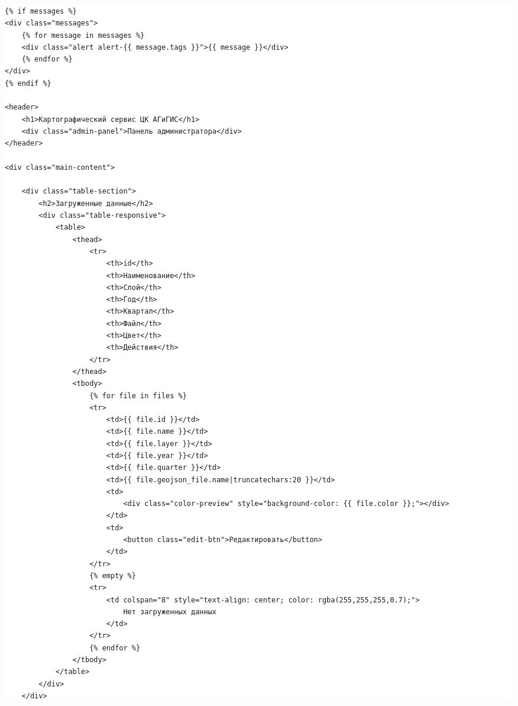     {% if messages %}
    <div class="messages">
        {% for message in messages %}
        <div class="alert alert-{{ message.tags }}">{{ message }}</div>
        {% endfor %}
    </div>
    {% endif %}

    <header>
        <h1>Картографический сервис ЦК АГиГИС</h1>
        <div class="admin-panel">Панель администратора</div>
    </header>
    
    <div class="main-content">
       
        <div class="table-section">
            <h2>Загруженные данные</h2>
            <div class="table-responsive">
                <table>
                    <thead>
                        <tr>
                            <th>id</th>
                            <th>Наименование</th>
                            <th>Слой</th>
                            <th>Год</th>
                            <th>Квартал</th>
                            <th>Файл</th>
                            <th>Цвет</th>
                            <th>Действия</th>
                        </tr>
                    </thead>
                    <tbody>
                        {% for file in files %}
                        <tr>
                            <td>{{ file.id }}</td>
                            <td>{{ file.name }}</td>
                            <td>{{ file.layer }}</td>
                            <td>{{ file.year }}</td>
                            <td>{{ file.quarter }}</td>
                            <td>{{ file.geojson_file.name|truncatechars:20 }}</td>
                            <td>
                                <div class="color-preview" style="background-color: {{ file.color }};"></div>
                            </td>
                            <td>
                                <button class="edit-btn">Редактировать</button>
                            </td>
                        </tr>
                        {% empty %}
                        <tr>
                            <td colspan="8" style="text-align: center; color: rgba(255,255,255,0.7);">
                                Нет загруженных данных
                            </td>
                        </tr>
                        {% endfor %}
                    </tbody>
                </table>
            </div>
        </div>
        